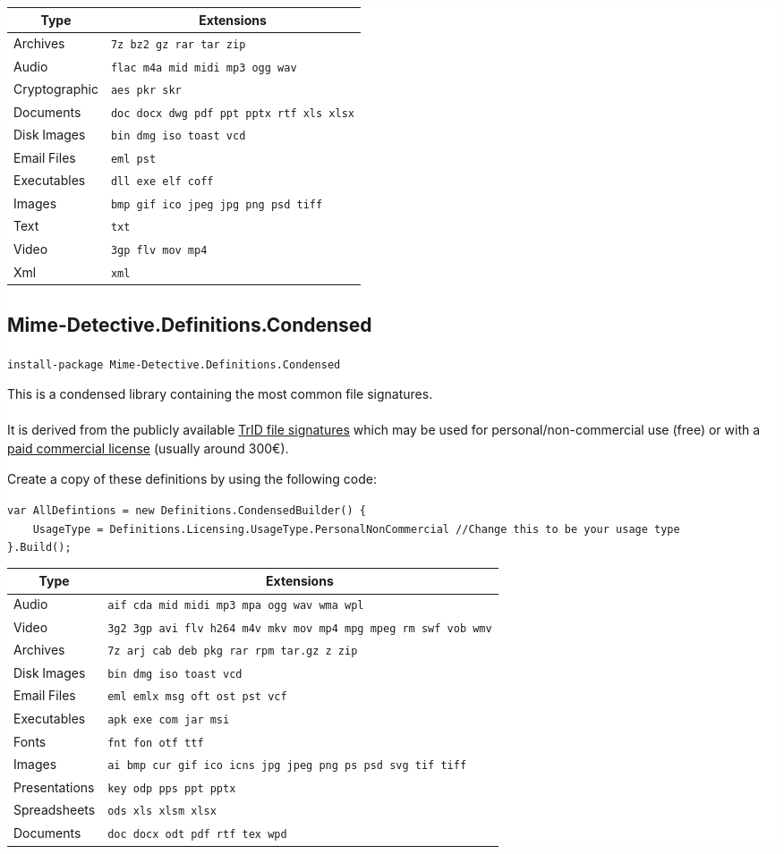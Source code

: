 | Type          | Extensions
|---------------|-----------
|Archives       | ```7z bz2 gz rar tar zip```
|Audio          | ```flac m4a mid midi mp3 ogg wav```
|Cryptographic  | ```aes pkr skr```
|Documents      | ```doc docx dwg pdf ppt pptx rtf xls xlsx```
|Disk Images    | ```bin dmg iso toast vcd```
|Email Files    | ```eml pst```
|Executables    | ```dll exe elf coff```
|Images         | ```bmp gif ico jpeg jpg png psd tiff```
|Text           | ```txt```
|Video          | ```3gp flv mov mp4```
|Xml            | ```xml```

## Mime-Detective.Definitions.Condensed
```
install-package Mime-Detective.Definitions.Condensed
```

This is a condensed library containing the most common file signatures.
\
\
It is derived from the publicly available [TrID file signatures](https://mark0.net/soft-tridnet-e.html)
which may be used for personal/non-commercial use (free) or with a [paid commercial license](https://mark0.net) (usually around 300€).

Create a copy of these definitions by using the following code:
```
var AllDefintions = new Definitions.CondensedBuilder() { 
    UsageType = Definitions.Licensing.UsageType.PersonalNonCommercial //Change this to be your usage type
}.Build();
```


| Type          | Extensions
|---------------|-----------
|Audio          | ```aif cda mid midi mp3 mpa ogg wav wma wpl```
|Video          | ```3g2 3gp avi flv h264 m4v mkv mov mp4 mpg mpeg rm swf vob wmv```
|Archives       | ```7z arj cab deb pkg rar rpm tar.gz z zip```
|Disk Images    | ```bin dmg iso toast vcd```
|Email Files    | ```eml emlx msg oft ost pst vcf```
|Executables    | ```apk exe com jar msi```
|Fonts          | ```fnt fon otf ttf```
|Images         | ```ai bmp cur gif ico icns jpg jpeg png ps psd svg tif tiff```
|Presentations  | ```key odp pps ppt pptx```
|Spreadsheets   | ```ods xls xlsm xlsx```
|Documents      | ```doc docx odt pdf rtf tex wpd```
